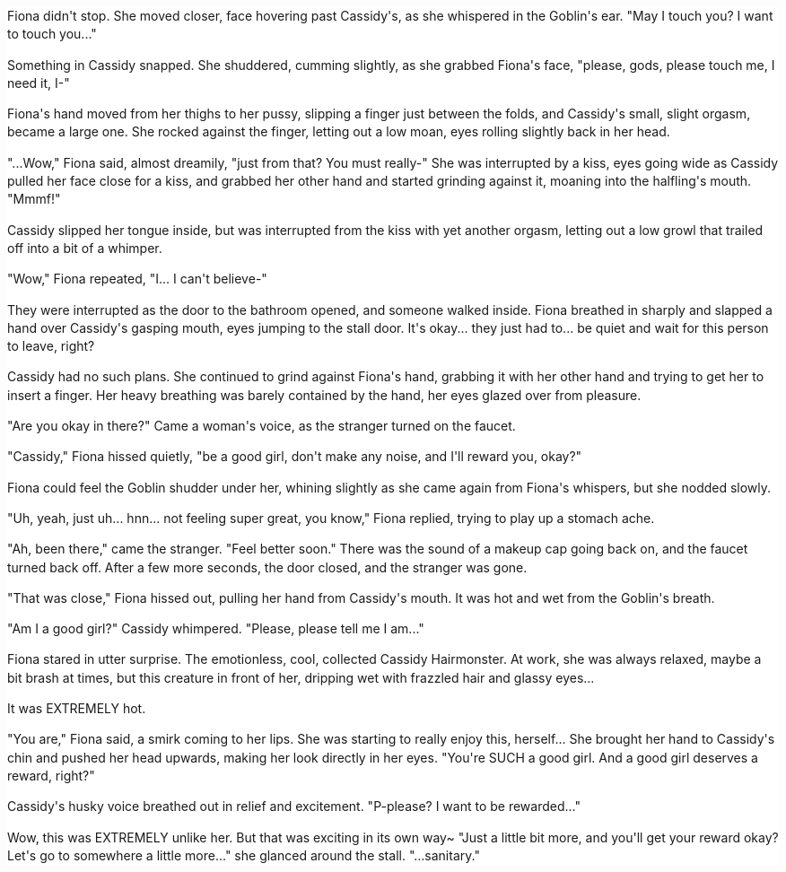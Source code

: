 Fiona didn't stop. She moved closer, face hovering past Cassidy's, as she whispered in the Goblin's ear. "May I touch you? I want to touch you..."

Something in Cassidy snapped. She shuddered, cumming slightly, as she grabbed Fiona's face, "please, gods, please touch me, I need it, I-"

Fiona's hand moved from her thighs to her pussy, slipping a finger just between the folds, and Cassidy's small, slight orgasm, became a large one. She rocked against the finger, letting out a low moan, eyes rolling slightly back in her head.

"...Wow," Fiona said, almost dreamily, "just from that? You must really-" She was interrupted by a kiss, eyes going wide as Cassidy pulled her face close for a kiss, and grabbed her other hand and started grinding against it, moaning into the halfling's mouth. "Mmmf!"

Cassidy slipped her tongue inside, but was interrupted from the kiss with yet another orgasm, letting out a low growl that trailed off into a bit of a whimper.

"Wow," Fiona repeated, "I... I can't believe-"

They were interrupted as the door to the bathroom opened, and someone walked inside. Fiona breathed in sharply and slapped a hand over Cassidy's gasping mouth, eyes jumping to the stall door. It's okay... they just had to... be quiet and wait for this person to leave, right?

Cassidy had no such plans. She continued to grind against Fiona's hand, grabbing it with her other hand and trying to get her to insert a finger. Her heavy breathing was barely contained by the hand, her eyes glazed over from pleasure.

"Are you okay in there?" Came a woman's voice, as the stranger turned on the faucet.

"Cassidy," Fiona hissed quietly, "be a good girl, don't make any noise, and I'll reward you, okay?"

Fiona could feel the Goblin shudder under her, whining slightly as she came again from Fiona's whispers, but she nodded slowly.

"Uh, yeah, just uh... hnn... not feeling super great, you know," Fiona replied, trying to play up a stomach ache.

"Ah, been there," came the stranger. "Feel better soon." There was the sound of a makeup cap going back on, and the faucet turned back off. After a few more seconds, the door closed, and the stranger was gone.

"That was close," Fiona hissed out, pulling her hand from Cassidy's mouth. It was hot and wet from the Goblin's breath.

"Am I a good girl?" Cassidy whimpered. "Please, please tell me I am..."

Fiona stared in utter surprise. The emotionless, cool, collected Cassidy Hairmonster. At work, she was always relaxed, maybe a bit brash at times, but this creature in front of her, dripping wet with frazzled hair and glassy eyes...

It was EXTREMELY hot.

"You are," Fiona said, a smirk coming to her lips. She was starting to really enjoy this, herself... She brought her hand to Cassidy's chin and pushed her head upwards, making her look directly in her eyes. "You're SUCH a good girl. And a good girl deserves a reward, right?"

Cassidy's husky voice breathed out in relief and excitement. "P-please? I want to be rewarded..."

Wow, this was EXTREMELY unlike her. But that was exciting in its own way~ "Just a little bit more, and you'll get your reward okay? Let's go to somewhere a little more..." she glanced around the stall. "...sanitary."
